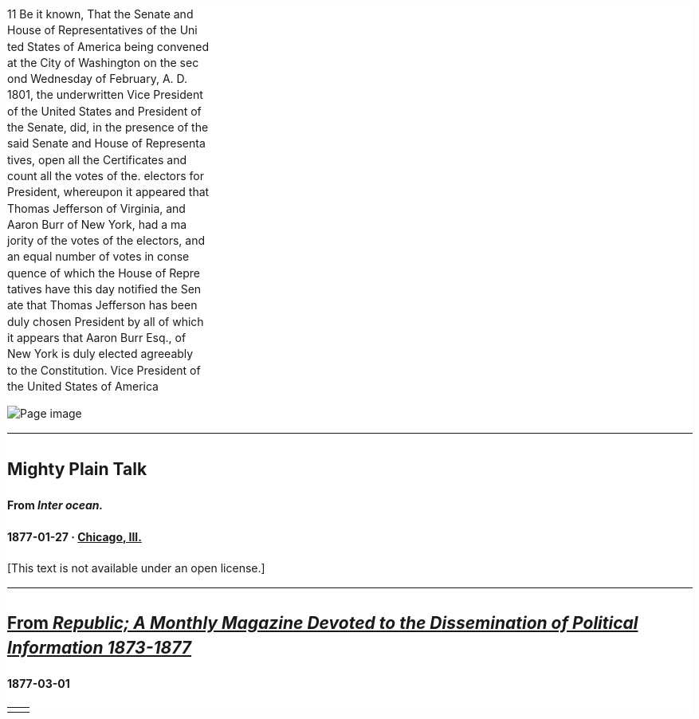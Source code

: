 11 Be it known, That the Senate and  
House of Representatives of the Uni­  
ted States of America being convened  
at the City of Washington on the sec­  
ond Wednesday of February, A. D.  
1801, the underwritten Vice President  
of the United States and President of  
the Senate, did, in the presence of the  
said Senate and House of Representa­  
tives, open all the Certificates and  
count all the votes of the. electors for  
President, whereupon it appeared that  
Thomas Jefferson of Virginia, and  
Aaron Burr of New York, had a ma­  
jority of the votes of the electors, and  
an equal number of votes in conse­  
quence of which the House of Repre­  
tatives have this day notified the Sen­  
ate that Thomas Jefferson has been  
duly chosen President by all of which  
it appears that Aaron Burr Esq., of  
New York is duly elected agreeably  
to the Constitution. Vice President of  
the United States of America
</td><td style="width: 50%; max-height: 75%; margin: auto; display: block;">
<img alt="Page image" src="https://tile.loc.gov/image-services/iiif/service:ndnp:whi:batch_whi_ada_ver01:data:sn85033078:00271769453:1877012501:0104/pct:20.35870516185477,22.738763583834007,11.94225721784777,21.448504547096096/!600,600/0/default.jpg"/>
</td>
</tr></table>

---

## Mighty Plain Talk

#### From _Inter ocean._

#### 1877-01-27 &middot; [Chicago, Ill.](http://dbpedia.org/resource/Chicago)

[This text is not available under an open license.]

---

## [From _Republic; A Monthly Magazine Devoted to the Dissemination of Political Information 1873-1877_](https://archive.org/details/sim_republic-a-monthly-magazine_1877-03_8_3/page/n13/mode/1up?view=theater)

#### 1877-03-01

<table style="width: 100%;"><tr><td style="width: 50%">
